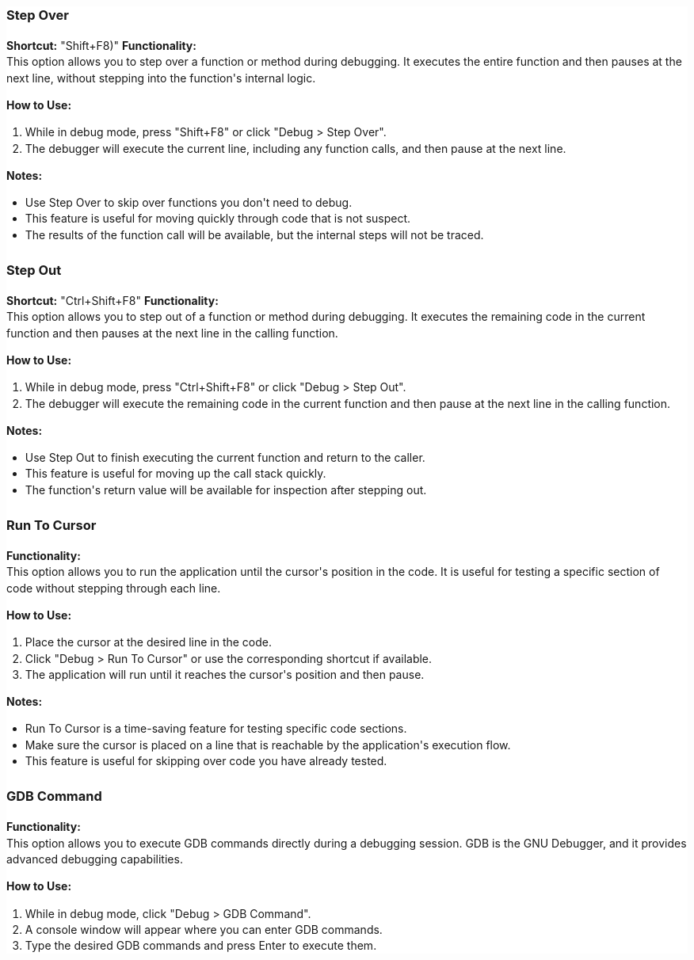 ### Step Over 
**Shortcut:** "Shift+F8)"
**Functionality:**  
This option allows you to step over a function or method during debugging. It executes the entire function and then pauses at the next line, without stepping into the function's internal logic.  

**How to Use:**  
1. While in debug mode, press "Shift+F8" or click "Debug > Step Over".  
2. The debugger will execute the current line, including any function calls, and then pause at the next line.  

**Notes:**  
- Use Step Over to skip over functions you don't need to debug.  
- This feature is useful for moving quickly through code that is not suspect.  
- The results of the function call will be available, but the internal steps will not be traced.  

### Step Out 
**Shortcut:** "Ctrl+Shift+F8"
**Functionality:**  
This option allows you to step out of a function or method during debugging. It executes the remaining code in the current function and then pauses at the next line in the calling function.  

**How to Use:**  
1. While in debug mode, press "Ctrl+Shift+F8" or click "Debug > Step Out".  
2. The debugger will execute the remaining code in the current function and then pause at the next line in the calling function.  

**Notes:**  
- Use Step Out to finish executing the current function and return to the caller.  
- This feature is useful for moving up the call stack quickly.  
- The function's return value will be available for inspection after stepping out.  

### Run To Cursor  
**Functionality:**  
This option allows you to run the application until the cursor's position in the code. It is useful for testing a specific section of code without stepping through each line.  

**How to Use:**  
1. Place the cursor at the desired line in the code.  
2. Click "Debug > Run To Cursor" or use the corresponding shortcut if available.  
3. The application will run until it reaches the cursor's position and then pause.  

**Notes:**  
- Run To Cursor is a time-saving feature for testing specific code sections.  
- Make sure the cursor is placed on a line that is reachable by the application's execution flow.  
- This feature is useful for skipping over code you have already tested.  

### GDB Command  
**Functionality:**  
This option allows you to execute GDB commands directly during a debugging session. GDB is the GNU Debugger, and it provides advanced debugging capabilities.  

**How to Use:**  
1. While in debug mode, click "Debug > GDB Command".  
2. A console window will appear where you can enter GDB commands.  
3. Type the desired GDB commands and press Enter to execute them.  
